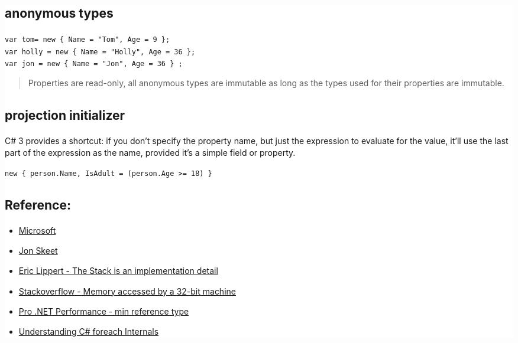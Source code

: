 
## anonymous types

```
var tom= new { Name = "Tom", Age = 9 };
var holly = new { Name = "Holly", Age = 36 };
var jon = new { Name = "Jon", Age = 36 } ;
```

> Properties are read-only, all anonymous types are immutable as long as the types used for their properties are immutable.

## projection initializer
C# 3 provides a shortcut: if you don’t specify the property name, but just the expression to evaluate for the value, it’ll use the last part of the expression as the name, provided it’s a simple field or property.

```
new { person.Name, IsAdult = (person.Age >= 18) }
```

## Reference:
* [Microsoft](https://msdn.microsoft.com/en-us/library/windows/desktop/ms681917(v=vs.85).aspx) 

* [Jon Skeet](http://jonskeet.uk/csharp/)

* [Eric Lippert - The Stack is an implementation detail](https://blogs.msdn.microsoft.com/ericlippert/2009/04/27/the-stack-is-an-implementation-detail-part-one/)

* [Stackoverflow - Memory accessed by a 32-bit machine](https://stackoverflow.com/questions/8869563/how-much-memory-can-be-accessed-by-a-32-bit-machine)

* [Pro .NET Performance - min reference type](https://books.google.co.nz/books?id=fhpYTbos8OkC&pg=PA66&lpg=PA66&dq=even+a+class+with+no+instance+fields+will+occupy+12+bytes&source=bl&ots=OdAdYD6Mls&sig=zT2tIM0ZneKf5UO3uWsFTk49fBs&hl=en&sa=X&ved=0ahUKEwi36cvJ5O3bAhVITLwKHXaUB4oQ6AEIKTAA#v=onepage&q=even%20a%20class%20with%20no%20instance%20fields%20will%20occupy%2012%20bytes&f=false)

* [Understanding C# foreach Internals](https://msdn.microsoft.com/en-us/magazine/mt797654.aspx)